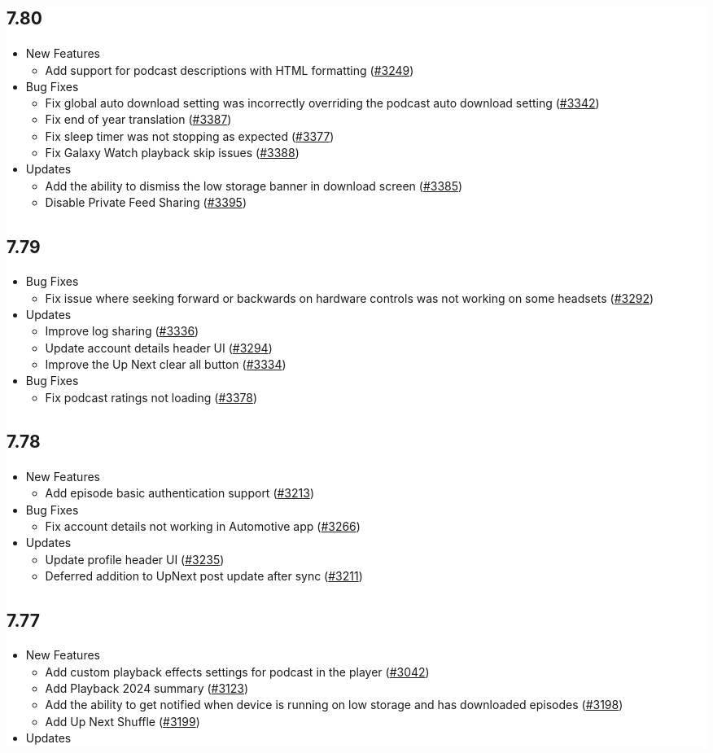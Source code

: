 7.80
-----
*   New Features
    *   Add support for podcast descriptions with HTML formatting 
        ([#3249](https://github.com/Automattic/pocket-casts-android/pull/3249))
*   Bug Fixes
    *   Fix global auto download setting was incorrectly overriding the podcast auto download setting
        ([#3342](https://github.com/Automattic/pocket-casts-android/pull/3342))
    *   Fix end of year translation
        ([#3387](https://github.com/Automattic/pocket-casts-android/pull/3387))
    *   Fix sleep timer was not stopping as expected
        ([#3377](https://github.com/Automattic/pocket-casts-android/pull/3377))
    *   Fix Galaxy Watch playback skip issues
        ([#3388](https://github.com/Automattic/pocket-casts-android/pull/3388))
*   Updates
    *   Add the ability to dismiss the low storage banner in download screen
        ([#3385](https://github.com/Automattic/pocket-casts-android/pull/3385))
    *   Disable Private Feed Sharing
        ([#3395](https://github.com/Automattic/pocket-casts-android/pull/3395))

7.79
-----
*   Bug Fixes
    *   Fix issue where seeking forward or backwards on hardware controls was not working on some headsets
        ([#3292](https://github.com/Automattic/pocket-casts-android/pull/3297))
*   Updates
    *   Improve log sharing
        ([#3336](https://github.com/Automattic/pocket-casts-android/pull/3336))
    *   Update account details header UI
        ([#3294](https://github.com/Automattic/pocket-casts-android/pull/3294))
    *   Improve the Up Next clear all button
        ([#3334](https://github.com/Automattic/pocket-casts-android/pull/3334))
*   Bug Fixes
    *   Fix podcast ratings not loading
        ([#3378](https://github.com/Automattic/pocket-casts-android/pull/3378))

7.78
-----
*   New Features
    *   Add episode basic authentication support
        ([#3213](https://github.com/Automattic/pocket-casts-android/pull/3213))
*   Bug Fixes
    *   Fix account details not working in Automotive app
        ([#3266](https://github.com/Automattic/pocket-casts-android/pull/3266))
*   Updates
    *   Update profile header UI
        ([#3235](https://github.com/Automattic/pocket-casts-android/pull/3235))
    *   Deferred addition to UpNext post update after sync 
        ([#3211](https://github.com/Automattic/pocket-casts-android/pull/312))

7.77
-----
*   New Features
    *   Add custom playback effects settings for podcast in the player
        ([#3042](https://github.com/Automattic/pocket-casts-android/issues/3042))
    *   Add Playback 2024 summary
        ([#3123](https://github.com/Automattic/pocket-casts-android/pull/3123))
    *   Add the ability to get notified when device is running on low storage and has downloaded episodes
        ([#3198](https://github.com/Automattic/pocket-casts-android/pull/3198))
    *   Add Up Next Shuffle
        ([#3199](https://github.com/Automattic/pocket-casts-android/pull/3199))
*   Updates